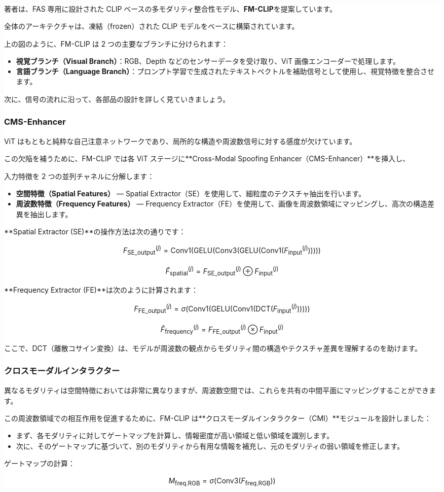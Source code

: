 著者は、FAS 専用に設計された CLIP ベースの多モダリティ整合性モデル、**FM-CLIP**を提案しています。

全体のアーキテクチャは、凍結（frozen）された CLIP モデルをベースに構築されています。

上の図のように、FM-CLIP は 2 つの主要なブランチに分けられます：

- **視覚ブランチ（Visual Branch）**：RGB、Depth などのセンサーデータを受け取り、ViT 画像エンコーダーで処理します。
- **言語ブランチ（Language Branch）**：プロンプト学習で生成されたテキストベクトルを補助信号として使用し、視覚特徴を整合させます。

次に、信号の流れに沿って、各部品の設計を詳しく見ていきましょう。

### CMS-Enhancer

ViT はもともと純粋な自己注意ネットワークであり、局所的な構造や周波数信号に対する感度が欠けています。

この欠陥を補うために、FM-CLIP では各 ViT ステージに**Cross-Modal Spoofing Enhancer（CMS-Enhancer）**を挿入し、

入力特徴を 2 つの並列チャネルに分解します：

- **空間特徴（Spatial Features）** — Spatial Extractor（SE）を使用して、細粒度のテクスチャ抽出を行います。
- **周波数特徴（Frequency Features）** — Frequency Extractor（FE）を使用して、画像を周波数領域にマッピングし、高次の構造差異を抽出します。

**Spatial Extractor (SE)**の操作方法は次の通りです：

$$
F_{\text{SE\_output}}^{(j)} = \text{Conv1}(\text{GELU}(\text{Conv3}(\text{GELU}(\text{Conv1}(F_{\text{input}}^{(j)})))))
$$

$$
\hat{F}_{\text{spatial}}^{(j)} = F_{\text{SE\_output}}^{(j)} \oplus F_{\text{input}}^{(j)}
$$

**Frequency Extractor (FE)**は次のように計算されます：

$$
F_{\text{FE\_output}}^{(j)} = \sigma(\text{Conv1}(\text{GELU}(\text{Conv1}(\text{DCT}(F_{\text{input}}^{(j)})))))
$$

$$
\hat{F}_{\text{frequency}}^{(j)} = F_{\text{FE\_output}}^{(j)} \otimes F_{\text{input}}^{(j)}
$$

ここで、DCT（離散コサイン変換）は、モデルが周波数の観点からモダリティ間の構造やテクスチャ差異を理解するのを助けます。

### クロスモーダルインタラクター

異なるモダリティは空間特徴においては非常に異なりますが、周波数空間では、これらを共有の中間平面にマッピングすることができます。

この周波数領域での相互作用を促進するために、FM-CLIP は**クロスモーダルインタラクター（CMI）**モジュールを設計しました：

- まず、各モダリティに対してゲートマップを計算し、情報密度が高い領域と低い領域を識別します。
- 次に、そのゲートマップに基づいて、別のモダリティから有用な情報を補充し、元のモダリティの弱い領域を修正します。

ゲートマップの計算：

$$
M_{\text{freq.RGB}} = \sigma(\text{Conv3}(F_{\text{freq.RGB}}))
$$
